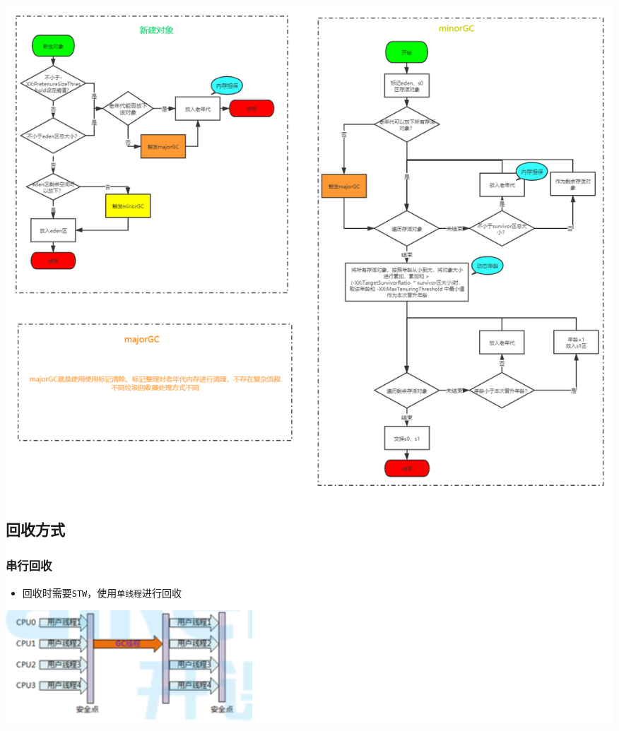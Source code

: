 ![JVM垃圾回收流程](assets/JVM垃圾回收流程.png) 

## 回收方式

### 串行回收

+ 回收时需要`STW`，使用`单线程`进行回收

![image-20201104153800973](assets/image-20201104153800973.png) 
